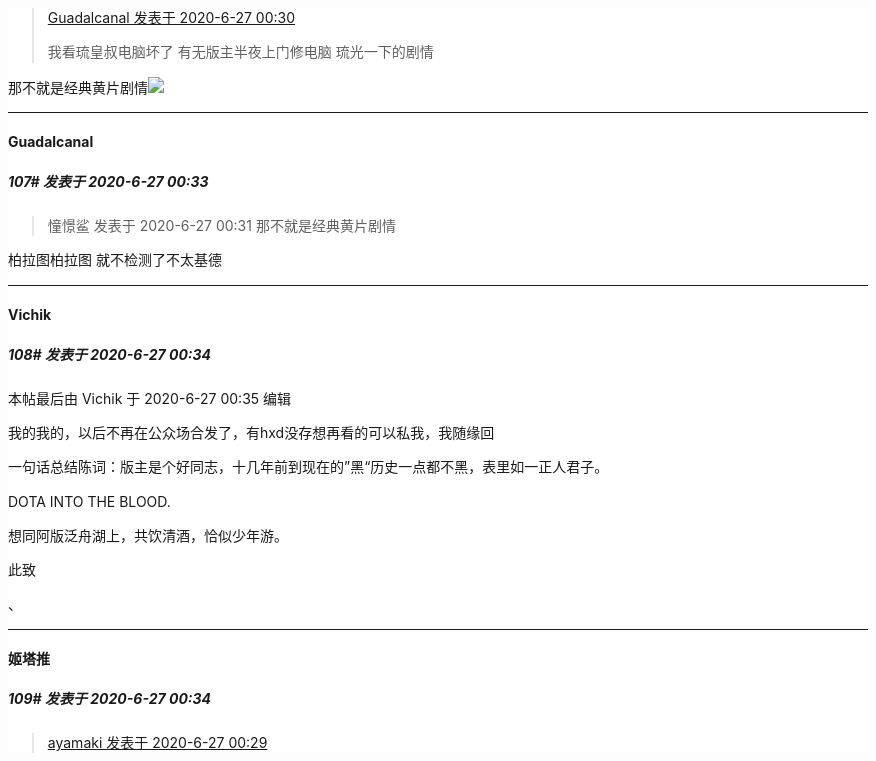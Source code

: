 
<blockquote><a href="httphttps://bbs.saraba1st.com/2b/forum.php?mod=redirect&amp;goto=findpost&amp;pid=47966202&amp;ptid=1944270" target="_blank">Guadalcanal 发表于 2020-6-27 00:30</a>

我看琉皇叔电脑坏了 有无版主半夜上门修电脑 琉光一下的剧情</blockquote>
那不就是经典黄片剧情<img src="https://static.saraba1st.com/image/smiley/face2017/067.png" referrerpolicy="no-referrer">







-----

####  Guadalcanal  
##### 107#       发表于 2020-6-27 00:33



<blockquote>憧憬鲨 发表于 2020-6-27 00:31
那不就是经典黄片剧情</blockquote>
柏拉图柏拉图 就不检测了不太基德







-----

####  Vichik  
##### 108#       发表于 2020-6-27 00:34



 本帖最后由 Vichik 于 2020-6-27 00:35 编辑 

我的我的，以后不再在公众场合发了，有hxd没存想再看的可以私我，我随缘回

一句话总结陈词：版主是个好同志，十几年前到现在的”黑“历史一点都不黑，表里如一正人君子。

DOTA INTO THE BLOOD.

想同阿版泛舟湖上，共饮清酒，恰似少年游。

此致

、







-----

####  姬塔推  
##### 109#       发表于 2020-6-27 00:34



<blockquote><a href="httphttps://bbs.saraba1st.com/2b/forum.php?mod=redirect&amp;goto=findpost&amp;pid=47966197&amp;ptid=1944270" target="_blank">ayamaki 发表于 2020-6-27 00:29</a>

